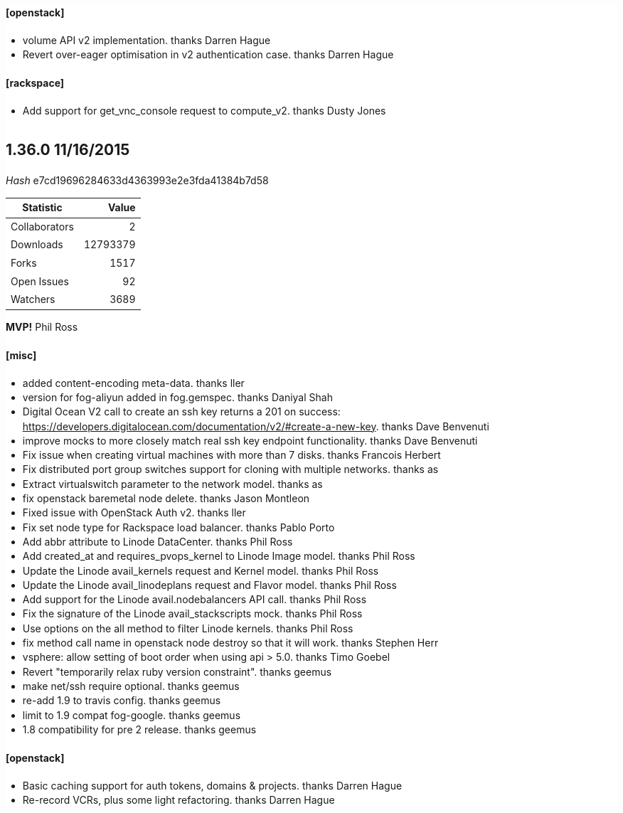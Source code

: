 #### [openstack]
*   volume API v2 implementation. thanks Darren Hague
*   Revert over-eager optimisation in v2 authentication case. thanks Darren Hague

#### [rackspace]
*   Add support for get_vnc_console request to compute_v2. thanks Dusty Jones


## 1.36.0 11/16/2015
*Hash* e7cd19696284633d4363993e2e3fda41384b7d58

Statistic     | Value
------------- | --------:
Collaborators | 2
Downloads     | 12793379
Forks         | 1517
Open Issues   | 92
Watchers      | 3689

**MVP!** Phil Ross

#### [misc]
*   added content-encoding meta-data. thanks ller
*   version for fog-aliyun added in fog.gemspec. thanks Daniyal Shah
*   Digital Ocean V2 call to create an ssh key returns a 201 on success: https://developers.digitalocean.com/documentation/v2/#create-a-new-key. thanks Dave Benvenuti
*   improve mocks to more closely match real ssh key endpoint functionality. thanks Dave Benvenuti
*   Fix issue when creating virtual machines with more than 7 disks. thanks Francois Herbert
*   Fix distributed port group switches support for cloning with multiple networks. thanks as
*   Extract virtualswitch parameter to the network model. thanks as
*   fix openstack baremetal node delete. thanks Jason Montleon
*   Fixed issue with OpenStack Auth v2. thanks ller
*   Fix set node type for Rackspace load balancer. thanks Pablo Porto
*   Add abbr attribute to Linode DataCenter. thanks Phil Ross
*   Add created_at and requires_pvops_kernel to Linode Image model. thanks Phil Ross
*   Update the Linode avail_kernels request and Kernel model. thanks Phil Ross
*   Update the Linode avail_linodeplans request and Flavor model. thanks Phil Ross
*   Add support for the Linode avail.nodebalancers API call. thanks Phil Ross
*   Fix the signature of the Linode avail_stackscripts mock. thanks Phil Ross
*   Use options on the all method to filter Linode kernels. thanks Phil Ross
*   fix method call name in openstack node destroy so that it will work. thanks Stephen Herr
*   vsphere: allow setting of boot order when using api > 5.0. thanks Timo Goebel
*   Revert "temporarily relax ruby version constraint". thanks geemus
*   make net/ssh require optional. thanks geemus
*   re-add 1.9 to travis config. thanks geemus
*   limit to 1.9 compat fog-google. thanks geemus
*   1.8 compatibility for pre 2 release. thanks geemus

#### [openstack]
*   Basic caching support for auth tokens, domains & projects. thanks Darren Hague
*   Re-record VCRs, plus some light refactoring. thanks Darren Hague
